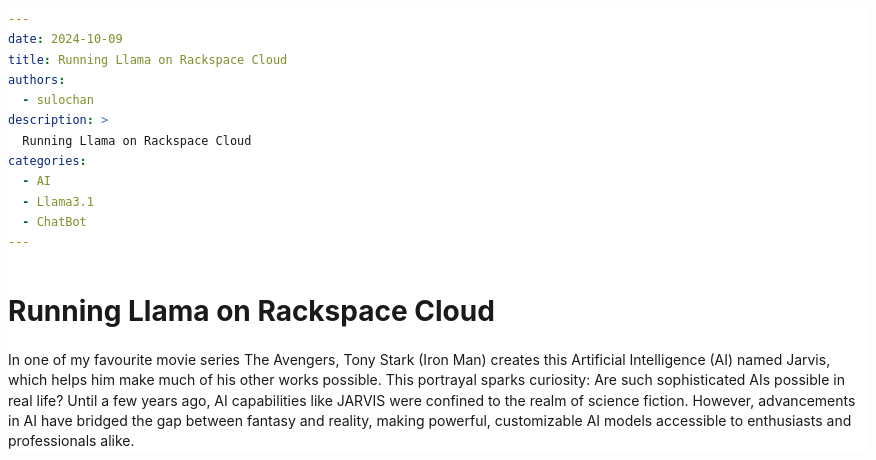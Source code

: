 ```yaml
---
date: 2024-10-09
title: Running Llama on Rackspace Cloud
authors:
  - sulochan
description: >
  Running Llama on Rackspace Cloud
categories:
  - AI
  - Llama3.1
  - ChatBot
---
```

# Running Llama on Rackspace Cloud

In one of my favourite movie series The Avengers, Tony Stark (Iron Man) creates this Artificial Intelligence (AI) named Jarvis,
which helps him make much of his other works possible. This portrayal sparks curiosity: Are such sophisticated AIs possible in real life? Until a few years ago, AI capabilities like JARVIS were confined to the realm of science fiction. However, advancements in AI have bridged the gap between fantasy and reality, making powerful, customizable AI models accessible to enthusiasts and professionals alike.



<figure markdown="span">